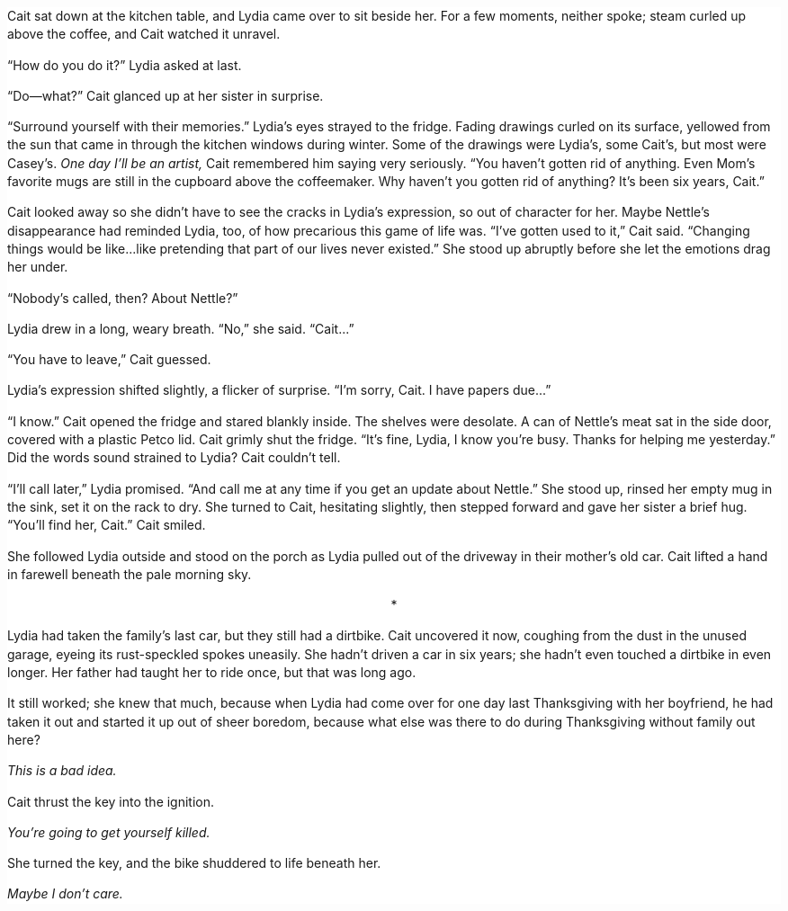Cait sat down at the kitchen table, and Lydia came over to sit beside her. For a few moments, neither spoke; steam curled up above the coffee, and Cait watched it unravel.

“How do you do it?” Lydia asked at last.

“Do—what?” Cait glanced up at her sister in surprise.

“Surround yourself with their memories.” Lydia’s eyes strayed to the fridge. Fading drawings curled on its surface, yellowed from the sun that came in through the kitchen windows during winter. Some of the drawings were Lydia’s, some Cait’s, but most were Casey’s. _One day I’ll be an artist,_ Cait remembered him saying very seriously. “You haven’t gotten rid of anything. Even Mom’s favorite mugs are still in the cupboard above the coffeemaker. Why haven’t you gotten rid of anything? It’s been six years, Cait.”

Cait looked away so she didn’t have to see the cracks in Lydia’s expression, so out of character for her. Maybe Nettle’s disappearance had reminded Lydia, too, of how precarious this game of life was. “I’ve gotten used to it,” Cait said. “Changing things would be like...like pretending that part of our lives never existed.” She stood up abruptly before she let the emotions drag her under.

“Nobody’s called, then? About Nettle?”

Lydia drew in a long, weary breath. “No,” she said. “Cait...”

“You have to leave,” Cait guessed.

Lydia’s expression shifted slightly, a flicker of surprise. “I’m sorry, Cait. I have papers due...”

“I know.” Cait opened the fridge and stared blankly inside. The shelves were desolate. A can of Nettle’s meat sat in the side door, covered with a plastic Petco lid. Cait grimly shut the fridge. “It’s fine, Lydia, I know you’re busy. Thanks for helping me yesterday.” Did the words sound strained to Lydia? Cait couldn’t tell.

“I’ll call later,” Lydia promised. “And call me at any time if you get an update about Nettle.” She stood up, rinsed her empty mug in the sink, set it on the rack to dry. She turned to Cait, hesitating slightly, then stepped forward and gave her sister a brief hug. “You’ll find her, Cait.” Cait smiled.

She followed Lydia outside and stood on the porch as Lydia pulled out of the driveway in their mother’s old car. Cait lifted a hand in farewell beneath the pale morning sky.

<center>*</center>

Lydia had taken the family’s last car, but they still had a dirtbike. Cait uncovered it now, coughing from the dust in the unused garage, eyeing its rust-speckled spokes uneasily. She hadn’t driven a car in six years; she hadn’t even touched a dirtbike in even longer. Her father had taught her to ride once, but that was long ago.

It still worked; she knew that much, because when Lydia had come over for one day last Thanksgiving with her boyfriend, he had taken it out and started it up out of sheer boredom, because what else was there to do during Thanksgiving without family out here?

_This is a bad idea._

Cait thrust the key into the ignition.

_You’re going to get yourself killed._

She turned the key, and the bike shuddered to life beneath her.

_Maybe I don’t care._
